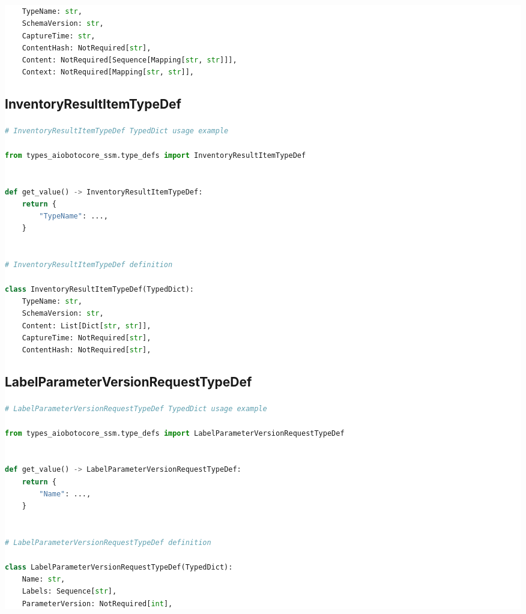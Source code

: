 ```python
    TypeName: str,
    SchemaVersion: str,
    CaptureTime: str,
    ContentHash: NotRequired[str],
    Content: NotRequired[Sequence[Mapping[str, str]]],
    Context: NotRequired[Mapping[str, str]],
```


## InventoryResultItemTypeDef

```python
# InventoryResultItemTypeDef TypedDict usage example

from types_aiobotocore_ssm.type_defs import InventoryResultItemTypeDef


def get_value() -> InventoryResultItemTypeDef:
    return {
        "TypeName": ...,
    }


# InventoryResultItemTypeDef definition

class InventoryResultItemTypeDef(TypedDict):
    TypeName: str,
    SchemaVersion: str,
    Content: List[Dict[str, str]],
    CaptureTime: NotRequired[str],
    ContentHash: NotRequired[str],
```


## LabelParameterVersionRequestTypeDef

```python
# LabelParameterVersionRequestTypeDef TypedDict usage example

from types_aiobotocore_ssm.type_defs import LabelParameterVersionRequestTypeDef


def get_value() -> LabelParameterVersionRequestTypeDef:
    return {
        "Name": ...,
    }


# LabelParameterVersionRequestTypeDef definition

class LabelParameterVersionRequestTypeDef(TypedDict):
    Name: str,
    Labels: Sequence[str],
    ParameterVersion: NotRequired[int],
```
